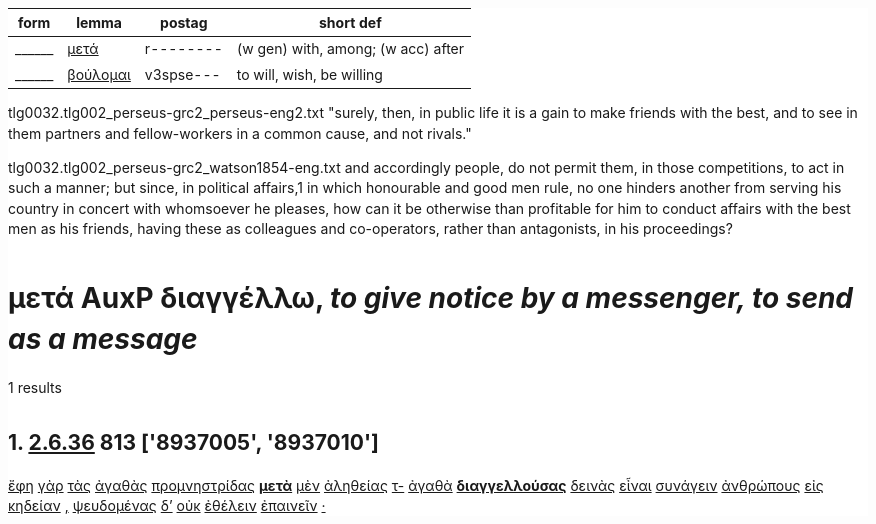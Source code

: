 
| form | lemma | postag | short def |
| --- | --- | --- | --- |
| ______ | [μετά](https://atlas-test.fly.dev/morphology/lemmas/?lang=grc&q=μετά) | r-------- | (w gen) with, among; (w acc) after |
| ______ | [βούλομαι](https://atlas-test.fly.dev/morphology/lemmas/?lang=grc&q=βούλομαι) | v3spse--- | to will, wish, be willing |

tlg0032.tlg002_perseus-grc2_perseus-eng2.txt "surely, then, in public life it is a gain to make friends with the best, and to see in them partners and fellow-workers in a common cause, and not rivals." 

tlg0032.tlg002_perseus-grc2_watson1854-eng.txt and accordingly people, do not permit them, in those competitions, to act in such a manner; but since, in political affairs,1 in which honourable and good men rule, no one hinders another from serving his country in concert with whomsoever he pleases, how can it be otherwise than profitable for him to conduct affairs with the best men as his friends, having these as colleagues and co-operators, rather than antagonists, in his proceedings? 

# μετά AuxP διαγγέλλω, *to give notice by a messenger, to send as a message*
1 results
## 1. [2.6.36](https://beyond-translation.perseus.org/reader/urn:cts:greekLit:tlg0032.002.perseus-grc2:2.6.36?mode=syntax-trees) 813 ['8937005', '8937010']
[ἔφη](https://atlas-test.fly.dev/morphology/lemmas/?lang=grc&q=φημί "φημί v3siia--- to say, to claim") [γὰρ](https://atlas-test.fly.dev/morphology/lemmas/?lang=grc&q=γάρ "γάρ d-------- for") [τὰς](https://atlas-test.fly.dev/morphology/lemmas/?lang=grc&q=ὁ "ὁ l-p---fa- the") [ἀγαθὰς](https://atlas-test.fly.dev/morphology/lemmas/?lang=grc&q=ἀγαθός "ἀγαθός a-p---fa- good") [προμνηστρίδας](https://atlas-test.fly.dev/morphology/lemmas/?lang=grc&q=προμνήστρια "προμνήστρια n-p---fa- a woman who woos") **[μετὰ](https://atlas-test.fly.dev/morphology/lemmas/?lang=grc&q=μετά "μετά r-------- (w gen) with, among; (w acc) after")** [μὲν](https://atlas-test.fly.dev/morphology/lemmas/?lang=grc&q=μέν "μέν d-------- on the one hand, on the other hand") [ἀληθείας](https://atlas-test.fly.dev/morphology/lemmas/?lang=grc&q=ἀλήθεια "ἀλήθεια n-s---fg- truth") [τ-](https://atlas-test.fly.dev/morphology/lemmas/?lang=grc&q=ὁ "ὁ l-p---na- the") [ἀγαθὰ](https://atlas-test.fly.dev/morphology/lemmas/?lang=grc&q=ἀγαθός "ἀγαθός a-p---na- good") **[διαγγελλούσας](https://atlas-test.fly.dev/morphology/lemmas/?lang=grc&q=διαγγέλλω "διαγγέλλω v-pppafa- to give notice by a messenger, to send as a message")** [δεινὰς](https://atlas-test.fly.dev/morphology/lemmas/?lang=grc&q=δεινός "δεινός a-p---fa- fearful, terrible, dread, dire") [εἶναι](https://atlas-test.fly.dev/morphology/lemmas/?lang=grc&q=εἰμί "εἰμί v--pna--- to be") [συνάγειν](https://atlas-test.fly.dev/morphology/lemmas/?lang=grc&q=συνάγω "συνάγω v--pna--- to bring together, gather together, collect, convene") [ἀνθρώπους](https://atlas-test.fly.dev/morphology/lemmas/?lang=grc&q=ἄνθρωπος "ἄνθρωπος n-p---ma- man, person, human") [εἰς](https://atlas-test.fly.dev/morphology/lemmas/?lang=grc&q=εἰς "εἰς r-------- into, to c. acc.") [κηδείαν](https://atlas-test.fly.dev/morphology/lemmas/?lang=grc&q=κηδεία "κηδεία n-s---fa- connexion by marriage, alliance") [,](https://atlas-test.fly.dev/morphology/lemmas/?lang=grc&q=, ", u-------- NoDef") [ψευδομένας](https://atlas-test.fly.dev/morphology/lemmas/?lang=grc&q=ψεύδω "ψεύδω v-pppefa- to cheat by lies, beguile") [δ’](https://atlas-test.fly.dev/morphology/lemmas/?lang=grc&q=δέ "δέ b-------- but") [οὐκ](https://atlas-test.fly.dev/morphology/lemmas/?lang=grc&q=οὐ "οὐ d-------- not") [ἐθέλειν](https://atlas-test.fly.dev/morphology/lemmas/?lang=grc&q=ἐθέλω "ἐθέλω v--pna--- to will, wish, purpose") [ἐπαινεῖν](https://atlas-test.fly.dev/morphology/lemmas/?lang=grc&q=ἐπαινέω "ἐπαινέω v--pna--- to approve, applaud, commend") [·](https://atlas-test.fly.dev/morphology/lemmas/?lang=grc&q=· "· u-------- NoDef") 
